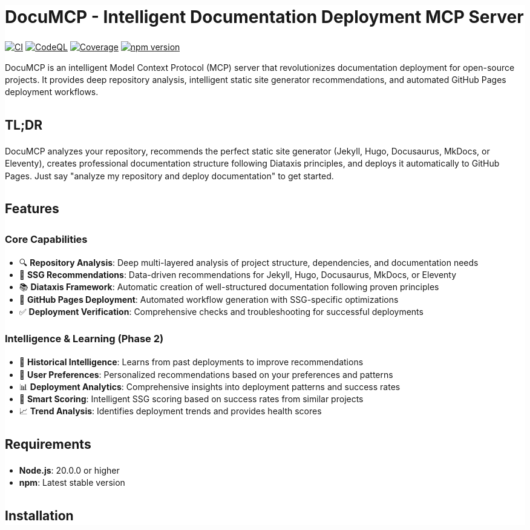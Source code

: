 # DocuMCP - Intelligent Documentation Deployment MCP Server

[![CI](https://github.com/tosin2013/documcp/actions/workflows/ci.yml/badge.svg)](https://github.com/tosin2013/documcp/actions/workflows/ci.yml)
[![CodeQL](https://github.com/tosin2013/documcp/actions/workflows/codeql.yml/badge.svg)](https://github.com/tosin2013/documcp/actions/workflows/codeql.yml)
[![Coverage](https://codecov.io/gh/tosin2013/documcp/branch/main/graph/badge.svg)](https://codecov.io/gh/tosin2013/documcp)
[![npm version](https://badge.fury.io/js/documcp.svg)](https://badge.fury.io/js/documcp)

DocuMCP is an intelligent Model Context Protocol (MCP) server that revolutionizes documentation deployment for open-source projects. It provides deep repository analysis, intelligent static site generator recommendations, and automated GitHub Pages deployment workflows.

## TL;DR

DocuMCP analyzes your repository, recommends the perfect static site generator (Jekyll, Hugo, Docusaurus, MkDocs, or Eleventy), creates professional documentation structure following Diataxis principles, and deploys it automatically to GitHub Pages. Just say "analyze my repository and deploy documentation" to get started.

## Features

### Core Capabilities

- 🔍 **Repository Analysis**: Deep multi-layered analysis of project structure, dependencies, and documentation needs
- 🎯 **SSG Recommendations**: Data-driven recommendations for Jekyll, Hugo, Docusaurus, MkDocs, or Eleventy
- 📚 **Diataxis Framework**: Automatic creation of well-structured documentation following proven principles
- 🚀 **GitHub Pages Deployment**: Automated workflow generation with SSG-specific optimizations
- ✅ **Deployment Verification**: Comprehensive checks and troubleshooting for successful deployments

### Intelligence & Learning (Phase 2)

- 🧠 **Historical Intelligence**: Learns from past deployments to improve recommendations
- 👤 **User Preferences**: Personalized recommendations based on your preferences and patterns
- 📊 **Deployment Analytics**: Comprehensive insights into deployment patterns and success rates
- 🎯 **Smart Scoring**: Intelligent SSG scoring based on success rates from similar projects
- 📈 **Trend Analysis**: Identifies deployment trends and provides health scores

## Requirements

- **Node.js**: 20.0.0 or higher
- **npm**: Latest stable version

## Installation

